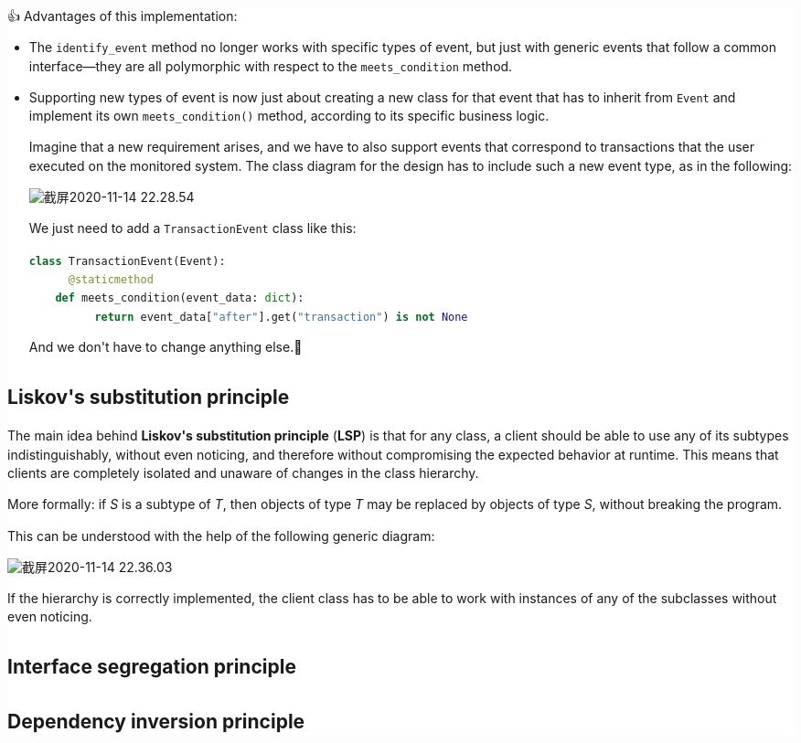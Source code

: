 👍 Advantages of this implementation:

- The `identify_event` method no longer works with specific types of event, but just with generic events that follow a common interface—they are all polymorphic with respect to the `meets_condition` method.

- Supporting new types of event is now just about creating a new class for that event that has to inherit from `Event` and implement its own `meets_condition()` method, according to its specific business logic.

  Imagine that a new requirement arises, and we have to also support events that correspond to transactions that the user executed on the monitored system. The class diagram for the design has to include such a new event type, as in the following:

  ![截屏2020-11-14 22.28.54](https://raw.githubusercontent.com/EckoTan0804/upic-repo/master/uPic/截屏2020-11-14%2022.28.54.png)

  We just need to add a `TransactionEvent` class like this:

  ```python
  class TransactionEvent(Event):
    	@staticmethod
      def meets_condition(event_data: dict):
        	return event_data["after"].get("transaction") is not None
  ```

  And we don't have to change anything else.:clap:

## **L**iskov's substitution principle

The main idea behind **Liskov's substitution principle** (**LSP**) is that for any class, a client should be able to use any of its subtypes indistinguishably, without even noticing, and therefore without compromising the expected behavior at runtime. This means that clients are completely isolated and unaware of changes in the class hierarchy.

More formally: if *S* is a subtype of *T*, then objects of type *T* may be replaced by objects of type *S*, without breaking the program.

This can be understood with the help of the following generic diagram:

![截屏2020-11-14 22.36.03](https://raw.githubusercontent.com/EckoTan0804/upic-repo/master/uPic/截屏2020-11-14%2022.36.03.png)

If the hierarchy is correctly implemented, the client class has to be able to work with instances of any of the subclasses without even noticing.























## **I**nterface segregation principle



## **D**ependency inversion principle